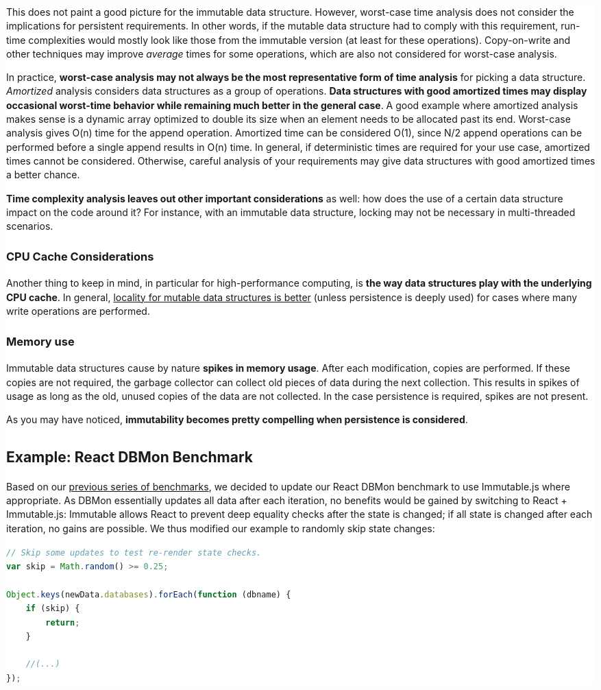 This does not paint a good picture for the immutable data structure. However, worst-case time analysis does not consider the implications for persistent requirements. In other words, if the mutable data structure had to comply with this requirement, run-time complexities would mostly look like those from the immutable version (at least for these operations). Copy-on-write and other techniques may improve *average* times for some operations, which are also not considered for worst-case analysis.

In practice, **worst-case analysis may not always be the most representative form of time analysis** for picking a data structure. *Amortized* analysis considers data structures as a group of operations. **Data structures with good amortized times may display occasional worst-time behavior while remaining much better in the general case**. A good example where amortized analysis makes sense is a dynamic array optimized to double its size when an element needs to be allocated past its end. Worst-case analysis gives O(n) time for the append operation. Amortized time can be considered O(1), since N/2 append operations can be performed before a single append results in O(n) time. In general, if deterministic times are required for your use case, amortized times cannot be considered. Otherwise, careful analysis of your requirements may give data structures with good amortized times a better chance.

**Time complexity analysis leaves out other important considerations** as well: how does the use of a certain data structure impact on the code around it? For instance, with an immutable data structure, locking may not be necessary in multi-threaded scenarios.

### CPU Cache Considerations
Another thing to keep in mind, in particular for high-performance computing, is **the way data structures play with the underlying CPU cache**. In general, [locality for mutable data structures is better](http://concurrencyfreaks.blogspot.com.ar/2013/10/immutable-data-structures-are-not-as.html) (unless persistence is deeply used) for cases where many write operations are performed.

### Memory use
Immutable data structures cause by nature **spikes in memory usage**. After each modification, copies are performed. If these copies are not required, the garbage collector can collect old pieces of data during the next collection. This results in spikes of usage as long as the old, unused copies of the data are not collected. In the case persistence is required, spikes are not present.

As you may have noticed, **immutability becomes pretty compelling when persistence is considered**.

## Example: React DBMon Benchmark
Based on our [previous series of benchmarks](https://auth0.com/blog/2016/01/11/updated-and-improved-more-benchmarks-virtual-dom-vs-angular-12-vs-mithril-js-vs-the-rest/), we decided to update our React DBMon benchmark to use Immutable.js where appropriate. As DBMon essentially updates all data after each iteration, no benefits would be gained by switching to React + Immutable.js: Immutable allows React to prevent deep equality checks after the state is changed; if all state is changed after each iteration, no gains are possible. We thus modified our example to randomly skip state changes:

```JavaScript
// Skip some updates to test re-render state checks.
var skip = Math.random() >= 0.25;

Object.keys(newData.databases).forEach(function (dbname) {
    if (skip) {
        return;
    }

    //(...)
});
```
